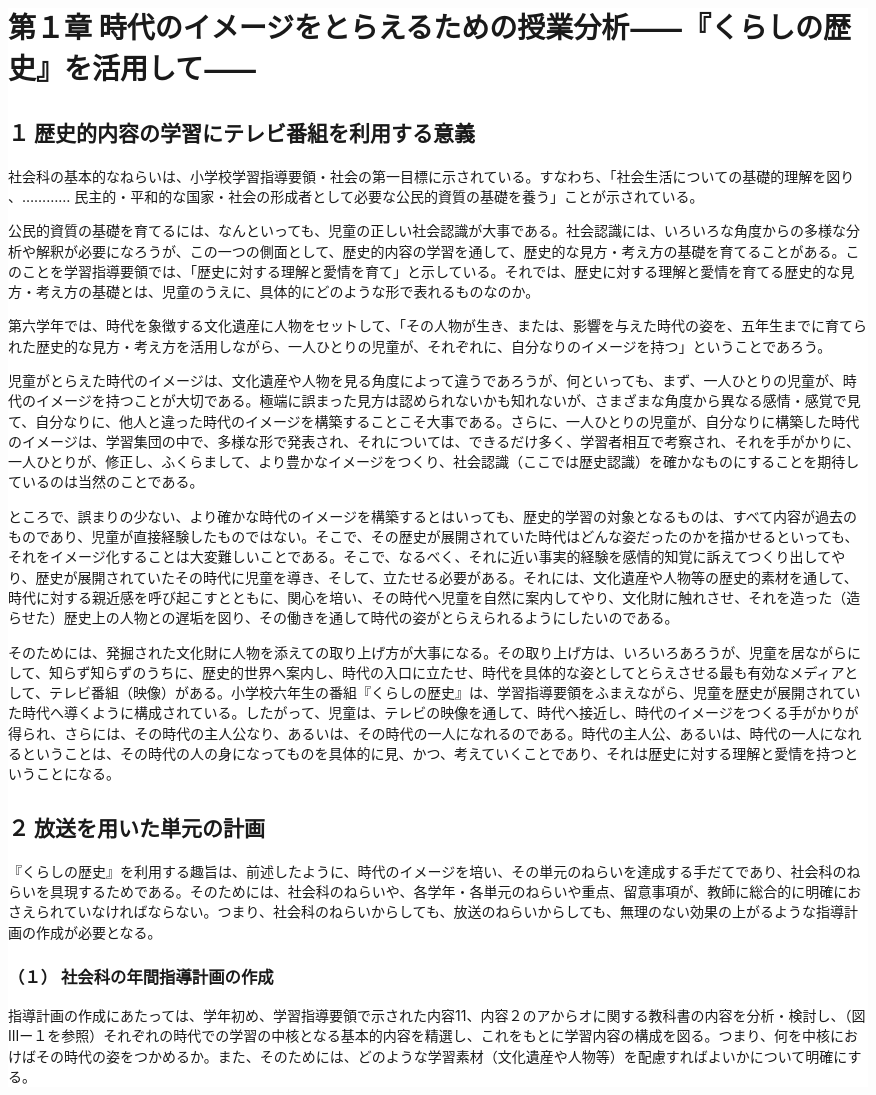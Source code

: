 
# 第１章 時代のイメージをとらえるための授業分析⸺『くらしの歴史』を活用して⸺

## １ 歴史的内容の学習にテレビ番組を利用する意義

社会科の基本的なねらいは、小学校学習指導要領・社会の第一目標に示されている。すなわち、「社会生活についての基礎的理解を図り 、………… 民主的・平和的な国家・社会の形成者として必要な公民的資質の基礎を養う」ことが示されている。

公民的資質の基礎を育てるには、なんといっても、児童の正しい社会認識が大事である。社会認識には、いろいろな角度からの多様な分析や解釈が必要になろうが、この一つの側面として、歴史的内容の学習を通して、歴史的な見方・考え方の基礎を育てることがある。このことを学習指導要領では、「歴史に対する理解と愛情を育て」と示している。それでは、歴史に対する理解と愛情を育てる歴史的な見方・考え方の基礎とは、児童のうえに、具体的にどのような形で表れるものなのか。

第六学年では、時代を象徴する文化遺産に人物をセットして、「その人物が生き、または、影響を与えた時代の姿を、五年生までに育てられた歴史的な見方・考え方を活用しながら、一人ひとりの児童が、それぞれに、自分なりのイメージを持つ」ということであろう。

児童がとらえた時代のイメージは、文化遺産や人物を見る角度によって違うであろうが、何といっても、まず、一人ひとりの児童が、時代のイメージを持つことが大切である。極端に誤まった見方は認められないかも知れないが、さまざまな角度から異なる感情・感覚で見て、自分なりに、他人と違った時代のイメージを構築することこそ大事である。さらに、一人ひとりの児童が、自分なりに構築した時代のイメージは、学習集団の中で、多様な形で発表され、それについては、できるだけ多く、学習者相互で考察され、それを手がかりに、一人ひとりが、修正し、ふくらまして、より豊かなイメージをつくり、社会認識（ここでは歴史認識）を確かなものにすることを期待しているのは当然のことである。

ところで、誤まりの少ない、より確かな時代のイメージを構築するとはいっても、歴史的学習の対象となるものは、すべて内容が過去のものであり、児童が直接経験したものではない。そこで、その歴史が展開されていた時代はどんな姿だったのかを描かせるといっても、それをイメージ化することは大変難しいことである。そこで、なるべく、それに近い事実的経験を感情的知覚に訴えてつくり出してやり、歴史が展開されていたその時代に児童を導き、そして、立たせる必要がある。それには、文化遺産や人物等の歴史的素材を通して、時代に対する親近感を呼び起こすとともに、関心を培い、その時代へ児童を自然に案内してやり、文化財に触れさせ、それを造った（造らせた）歴史上の人物との遅垢を図り、その働きを通して時代の姿がとらえられるようにしたいのである。

そのためには、発掘された文化財に人物を添えての取り上げ方が大事になる。その取り上げ方は、いろいろあろうが、児童を居ながらにして、知らず知らずのうちに、歴史的世界へ案内し、時代の入口に立たせ、時代を具体的な姿としてとらえさせる最も有効なメディアとして、テレビ番組（映像）がある。小学校六年生の番組『くらしの歴史』は、学習指導要領をふまえながら、児童を歴史が展開されていた時代へ導くように構成されている。したがって、児童は、テレビの映像を通して、時代へ接近し、時代のイメージをつくる手がかりが得られ、さらには、その時代の主人公なり、あるいは、その時代の一人になれるのである。時代の主人公、あるいは、時代の一人になれるということは、その時代の人の身になってものを具体的に見、かつ、考えていくことであり、それは歴史に対する理解と愛情を持つということになる。

## ２ 放送を用いた単元の計画

『くらしの歴史』を利用する趣旨は、前述したように、時代のイメージを培い、その単元のねらいを達成する手だてであり、社会科のねらいを具現するためである。そのためには、社会科のねらいや、各学年・各単元のねらいや重点、留意事項が、教師に総合的に明確におさえられていなければならない。つまり、社会科のねらいからしても、放送のねらいからしても、無理のない効果の上がるような指導計画の作成が必要となる。

### （１） 社会科の年間指導計画の作成

指導計画の作成にあたっては、学年初め、学習指導要領で示された内容11、内容２のアからオに関する教科書の内容を分析・検討し、（図IIIー１を参照）それぞれの時代での学習の中核となる基本的内容を精選し、これをもとに学習内容の構成を図る。つまり、何を中核におけばその時代の姿をつかめるか。また、そのためには、どのような学習素材（文化遺産や人物等）を配慮すればよいかについて明確にする。
